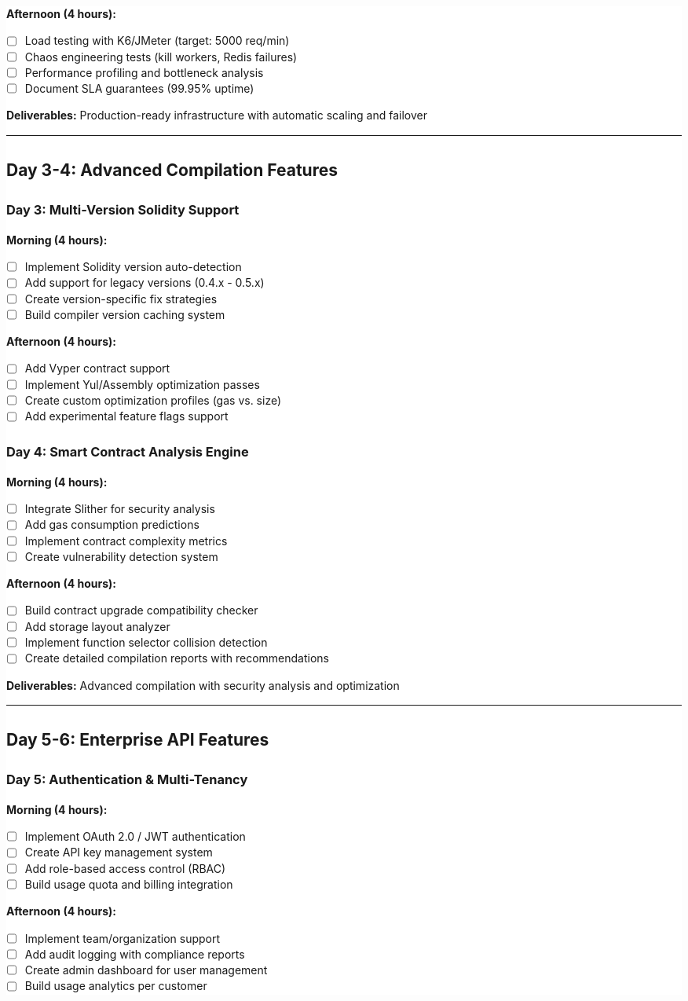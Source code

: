 **Afternoon (4 hours):**
- [ ] Load testing with K6/JMeter (target: 5000 req/min)
- [ ] Chaos engineering tests (kill workers, Redis failures)
- [ ] Performance profiling and bottleneck analysis
- [ ] Document SLA guarantees (99.95% uptime)

**Deliverables:** Production-ready infrastructure with automatic scaling and failover

---

## Day 3-4: Advanced Compilation Features

### Day 3: Multi-Version Solidity Support
**Morning (4 hours):**
- [ ] Implement Solidity version auto-detection
- [ ] Add support for legacy versions (0.4.x - 0.5.x)
- [ ] Create version-specific fix strategies
- [ ] Build compiler version caching system

**Afternoon (4 hours):**
- [ ] Add Vyper contract support
- [ ] Implement Yul/Assembly optimization passes
- [ ] Create custom optimization profiles (gas vs. size)
- [ ] Add experimental feature flags support

### Day 4: Smart Contract Analysis Engine
**Morning (4 hours):**
- [ ] Integrate Slither for security analysis
- [ ] Add gas consumption predictions
- [ ] Implement contract complexity metrics
- [ ] Create vulnerability detection system

**Afternoon (4 hours):**
- [ ] Build contract upgrade compatibility checker
- [ ] Add storage layout analyzer
- [ ] Implement function selector collision detection
- [ ] Create detailed compilation reports with recommendations

**Deliverables:** Advanced compilation with security analysis and optimization

---

## Day 5-6: Enterprise API Features

### Day 5: Authentication & Multi-Tenancy
**Morning (4 hours):**
- [ ] Implement OAuth 2.0 / JWT authentication
- [ ] Create API key management system
- [ ] Add role-based access control (RBAC)
- [ ] Build usage quota and billing integration

**Afternoon (4 hours):**
- [ ] Implement team/organization support
- [ ] Add audit logging with compliance reports
- [ ] Create admin dashboard for user management
- [ ] Build usage analytics per customer
